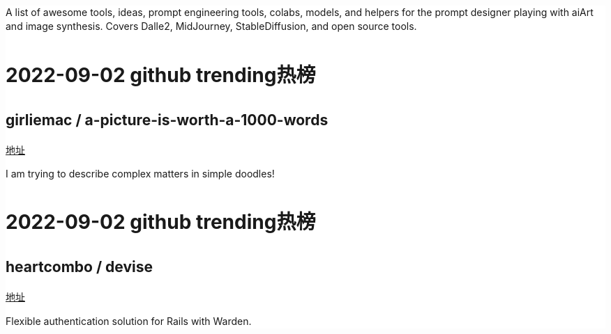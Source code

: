 A list of awesome tools, ideas, prompt engineering tools, colabs, models, and helpers for the prompt designer playing with aiArt and image synthesis. Covers Dalle2, MidJourney, StableDiffusion, and open source tools.
# 2022-09-02 github trending热榜
## girliemac / a-picture-is-worth-a-1000-words
[地址](/girliemac/a-picture-is-worth-a-1000-words)

I am trying to describe complex matters in simple doodles!
# 2022-09-02 github trending热榜
## heartcombo / devise
[地址](/heartcombo/devise)

Flexible authentication solution for Rails with Warden.

